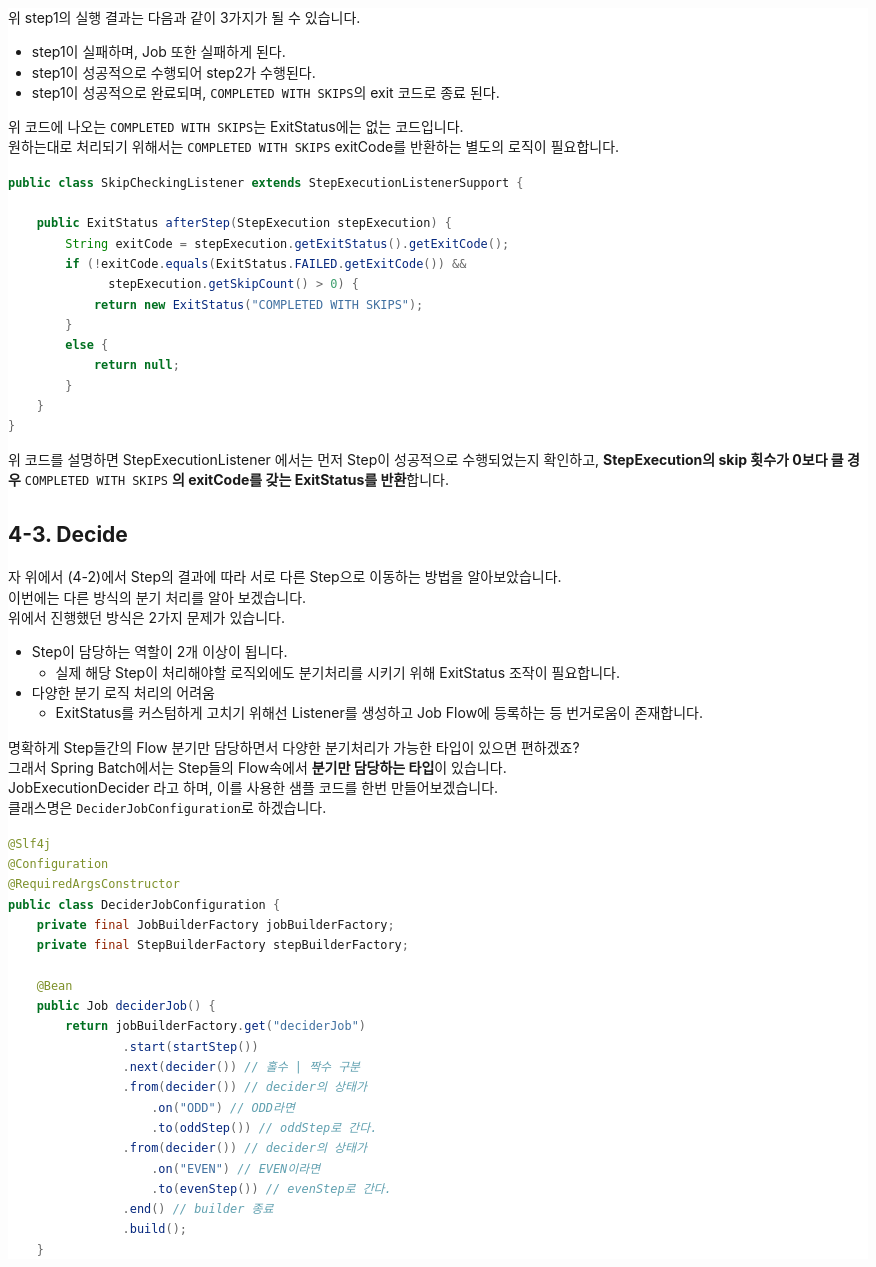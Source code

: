 위 step1의 실행 결과는 다음과 같이 3가지가 될 수 있습니다.

* step1이 실패하며, Job 또한 실패하게 된다.
* step1이 성공적으로 수행되어 step2가 수행된다.
* step1이 성공적으로 완료되며, ```COMPLETED WITH SKIPS```의 exit 코드로 종료 된다. 

위 코드에 나오는 ```COMPLETED WITH SKIPS```는 ExitStatus에는 없는 코드입니다.  
원하는대로 처리되기 위해서는 ```COMPLETED WITH SKIPS``` exitCode를 반환하는 별도의 로직이 필요합니다.

```java
public class SkipCheckingListener extends StepExecutionListenerSupport {
 
    public ExitStatus afterStep(StepExecution stepExecution) {
        String exitCode = stepExecution.getExitStatus().getExitCode();
        if (!exitCode.equals(ExitStatus.FAILED.getExitCode()) && 
              stepExecution.getSkipCount() > 0) {
            return new ExitStatus("COMPLETED WITH SKIPS");
        }
        else {
            return null;
        }
    }
}
```

위 코드를 설명하면 StepExecutionListener 에서는 먼저 Step이 성공적으로 수행되었는지 확인하고, **StepExecution의 skip 횟수가 0보다 클 경우** ```COMPLETED WITH SKIPS``` **의 exitCode를 갖는 ExitStatus를 반환**합니다.

## 4-3. Decide

자 위에서 (4-2)에서 Step의 결과에 따라 서로 다른 Step으로 이동하는 방법을 알아보았습니다.  
이번에는 다른 방식의 분기 처리를 알아 보겠습니다.  
위에서 진행했던 방식은 2가지 문제가 있습니다.  

* Step이 담당하는 역할이 2개 이상이 됩니다.
    * 실제 해당 Step이 처리해야할 로직외에도 분기처리를 시키기 위해 ExitStatus 조작이 필요합니다.
* 다양한 분기 로직 처리의 어려움
    * ExitStatus를 커스텀하게 고치기 위해선 Listener를 생성하고 Job Flow에 등록하는 등 번거로움이 존재합니다.

명확하게 Step들간의 Flow 분기만 담당하면서 다양한 분기처리가 가능한 타입이 있으면 편하겠죠?  
그래서 Spring Batch에서는 Step들의 Flow속에서 **분기만 담당하는 타입**이 있습니다.  
JobExecutionDecider 라고 하며, 이를 사용한 샘플 코드를 한번 만들어보겠습니다.  
클래스명은 ```DeciderJobConfiguration```로 하겠습니다.

```java
@Slf4j
@Configuration
@RequiredArgsConstructor
public class DeciderJobConfiguration {
    private final JobBuilderFactory jobBuilderFactory;
    private final StepBuilderFactory stepBuilderFactory;

    @Bean
    public Job deciderJob() {
        return jobBuilderFactory.get("deciderJob")
                .start(startStep())
                .next(decider()) // 홀수 | 짝수 구분
                .from(decider()) // decider의 상태가
                    .on("ODD") // ODD라면
                    .to(oddStep()) // oddStep로 간다.
                .from(decider()) // decider의 상태가
                    .on("EVEN") // EVEN이라면
                    .to(evenStep()) // evenStep로 간다.
                .end() // builder 종료
                .build();
    }

```